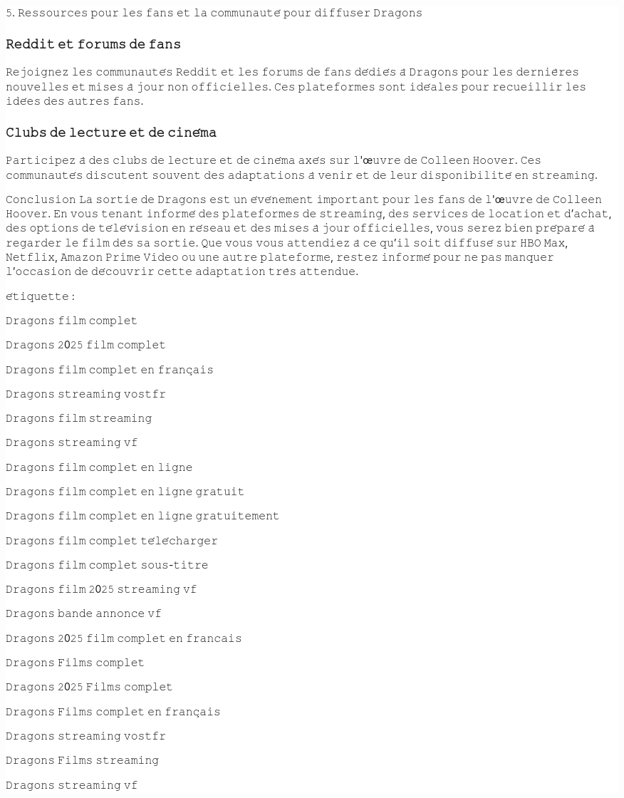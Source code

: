 𝟻. 𝚁𝚎𝚜𝚜𝚘𝚞𝚛𝚌𝚎𝚜 𝚙𝚘𝚞𝚛 𝚕𝚎𝚜 𝚏𝚊𝚗𝚜 𝚎𝚝 𝚕𝚊 𝚌𝚘𝚖𝚖𝚞𝚗𝚊𝚞𝚝𝚎́ 𝚙𝚘𝚞𝚛 𝚍𝚒𝚏𝚏𝚞𝚜𝚎𝚛 𝙳𝚛𝚊𝚐𝚘𝚗𝚜

### 𝚁𝚎𝚍𝚍𝚒𝚝 𝚎𝚝 𝚏𝚘𝚛𝚞𝚖𝚜 𝚍𝚎 𝚏𝚊𝚗𝚜
𝚁𝚎𝚓𝚘𝚒𝚐𝚗𝚎𝚣 𝚕𝚎𝚜 𝚌𝚘𝚖𝚖𝚞𝚗𝚊𝚞𝚝𝚎́𝚜 𝚁𝚎𝚍𝚍𝚒𝚝 𝚎𝚝 𝚕𝚎𝚜 𝚏𝚘𝚛𝚞𝚖𝚜 𝚍𝚎 𝚏𝚊𝚗𝚜 𝚍𝚎́𝚍𝚒𝚎́𝚜 𝚊̀ 𝙳𝚛𝚊𝚐𝚘𝚗𝚜 𝚙𝚘𝚞𝚛 𝚕𝚎𝚜 𝚍𝚎𝚛𝚗𝚒𝚎̀𝚛𝚎𝚜 𝚗𝚘𝚞𝚟𝚎𝚕𝚕𝚎𝚜 𝚎𝚝 𝚖𝚒𝚜𝚎𝚜 𝚊̀ 𝚓𝚘𝚞𝚛 𝚗𝚘𝚗 𝚘𝚏𝚏𝚒𝚌𝚒𝚎𝚕𝚕𝚎𝚜. 𝙲𝚎𝚜 𝚙𝚕𝚊𝚝𝚎𝚏𝚘𝚛𝚖𝚎𝚜 𝚜𝚘𝚗𝚝 𝚒𝚍𝚎́𝚊𝚕𝚎𝚜 𝚙𝚘𝚞𝚛 𝚛𝚎𝚌𝚞𝚎𝚒𝚕𝚕𝚒𝚛 𝚕𝚎𝚜 𝚒𝚍𝚎́𝚎𝚜 𝚍𝚎𝚜 𝚊𝚞𝚝𝚛𝚎𝚜 𝚏𝚊𝚗𝚜.

### 𝙲𝚕𝚞𝚋𝚜 𝚍𝚎 𝚕𝚎𝚌𝚝𝚞𝚛𝚎 𝚎𝚝 𝚍𝚎 𝚌𝚒𝚗𝚎́𝚖𝚊
𝙿𝚊𝚛𝚝𝚒𝚌𝚒𝚙𝚎𝚣 𝚊̀ 𝚍𝚎𝚜 𝚌𝚕𝚞𝚋𝚜 𝚍𝚎 𝚕𝚎𝚌𝚝𝚞𝚛𝚎 𝚎𝚝 𝚍𝚎 𝚌𝚒𝚗𝚎́𝚖𝚊 𝚊𝚡𝚎́𝚜 𝚜𝚞𝚛 𝚕'œ𝚞𝚟𝚛𝚎 𝚍𝚎 𝙲𝚘𝚕𝚕𝚎𝚎𝚗 𝙷𝚘𝚘𝚟𝚎𝚛. 𝙲𝚎𝚜 𝚌𝚘𝚖𝚖𝚞𝚗𝚊𝚞𝚝𝚎́𝚜 𝚍𝚒𝚜𝚌𝚞𝚝𝚎𝚗𝚝 𝚜𝚘𝚞𝚟𝚎𝚗𝚝 𝚍𝚎𝚜 𝚊𝚍𝚊𝚙𝚝𝚊𝚝𝚒𝚘𝚗𝚜 𝚊̀ 𝚟𝚎𝚗𝚒𝚛 𝚎𝚝 𝚍𝚎 𝚕𝚎𝚞𝚛 𝚍𝚒𝚜𝚙𝚘𝚗𝚒𝚋𝚒𝚕𝚒𝚝𝚎́ 𝚎𝚗 𝚜𝚝𝚛𝚎𝚊𝚖𝚒𝚗𝚐.

𝙲𝚘𝚗𝚌𝚕𝚞𝚜𝚒𝚘𝚗
𝙻𝚊 𝚜𝚘𝚛𝚝𝚒𝚎 𝚍𝚎 𝙳𝚛𝚊𝚐𝚘𝚗𝚜 𝚎𝚜𝚝 𝚞𝚗 𝚎́𝚟𝚎́𝚗𝚎𝚖𝚎𝚗𝚝 𝚒𝚖𝚙𝚘𝚛𝚝𝚊𝚗𝚝 𝚙𝚘𝚞𝚛 𝚕𝚎𝚜 𝚏𝚊𝚗𝚜 𝚍𝚎 𝚕'œ𝚞𝚟𝚛𝚎 𝚍𝚎 𝙲𝚘𝚕𝚕𝚎𝚎𝚗 𝙷𝚘𝚘𝚟𝚎𝚛. 𝙴𝚗 𝚟𝚘𝚞𝚜 𝚝𝚎𝚗𝚊𝚗𝚝 𝚒𝚗𝚏𝚘𝚛𝚖𝚎́ 𝚍𝚎𝚜 𝚙𝚕𝚊𝚝𝚎𝚏𝚘𝚛𝚖𝚎𝚜 𝚍𝚎 𝚜𝚝𝚛𝚎𝚊𝚖𝚒𝚗𝚐, 𝚍𝚎𝚜 𝚜𝚎𝚛𝚟𝚒𝚌𝚎𝚜 𝚍𝚎 𝚕𝚘𝚌𝚊𝚝𝚒𝚘𝚗 𝚎𝚝 𝚍’𝚊𝚌𝚑𝚊𝚝, 𝚍𝚎𝚜 𝚘𝚙𝚝𝚒𝚘𝚗𝚜 𝚍𝚎 𝚝𝚎́𝚕𝚎́𝚟𝚒𝚜𝚒𝚘𝚗 𝚎𝚗 𝚛𝚎́𝚜𝚎𝚊𝚞 𝚎𝚝 𝚍𝚎𝚜 𝚖𝚒𝚜𝚎𝚜 𝚊̀ 𝚓𝚘𝚞𝚛 𝚘𝚏𝚏𝚒𝚌𝚒𝚎𝚕𝚕𝚎𝚜, 𝚟𝚘𝚞𝚜 𝚜𝚎𝚛𝚎𝚣 𝚋𝚒𝚎𝚗 𝚙𝚛𝚎́𝚙𝚊𝚛𝚎́ 𝚊̀ 𝚛𝚎𝚐𝚊𝚛𝚍𝚎𝚛 𝚕𝚎 𝚏𝚒𝚕𝚖 𝚍𝚎̀𝚜 𝚜𝚊 𝚜𝚘𝚛𝚝𝚒𝚎. 𝚀𝚞𝚎 𝚟𝚘𝚞𝚜 𝚟𝚘𝚞𝚜 𝚊𝚝𝚝𝚎𝚗𝚍𝚒𝚎𝚣 𝚊̀ 𝚌𝚎 𝚚𝚞’𝚒𝚕 𝚜𝚘𝚒𝚝 𝚍𝚒𝚏𝚏𝚞𝚜𝚎́ 𝚜𝚞𝚛 𝙷𝙱𝙾 𝙼𝚊𝚡, 𝙽𝚎𝚝𝚏𝚕𝚒𝚡, 𝙰𝚖𝚊𝚣𝚘𝚗 𝙿𝚛𝚒𝚖𝚎 𝚅𝚒𝚍𝚎𝚘 𝚘𝚞 𝚞𝚗𝚎 𝚊𝚞𝚝𝚛𝚎 𝚙𝚕𝚊𝚝𝚎𝚏𝚘𝚛𝚖𝚎, 𝚛𝚎𝚜𝚝𝚎𝚣 𝚒𝚗𝚏𝚘𝚛𝚖𝚎́ 𝚙𝚘𝚞𝚛 𝚗𝚎 𝚙𝚊𝚜 𝚖𝚊𝚗𝚚𝚞𝚎𝚛 𝚕’𝚘𝚌𝚌𝚊𝚜𝚒𝚘𝚗 𝚍𝚎 𝚍𝚎́𝚌𝚘𝚞𝚟𝚛𝚒𝚛 𝚌𝚎𝚝𝚝𝚎 𝚊𝚍𝚊𝚙𝚝𝚊𝚝𝚒𝚘𝚗 𝚝𝚛𝚎̀𝚜 𝚊𝚝𝚝𝚎𝚗𝚍𝚞𝚎.

𝚎́𝚝𝚒𝚚𝚞𝚎𝚝𝚝𝚎 :

𝙳𝚛𝚊𝚐𝚘𝚗𝚜 𝚏𝚒𝚕𝚖 𝚌𝚘𝚖𝚙𝚕𝚎𝚝

𝙳𝚛𝚊𝚐𝚘𝚗𝚜 𝟸0𝟸𝟻 𝚏𝚒𝚕𝚖 𝚌𝚘𝚖𝚙𝚕𝚎𝚝

𝙳𝚛𝚊𝚐𝚘𝚗𝚜 𝚏𝚒𝚕𝚖 𝚌𝚘𝚖𝚙𝚕𝚎𝚝 𝚎𝚗 𝚏𝚛𝚊𝚗𝚌̧𝚊𝚒𝚜

𝙳𝚛𝚊𝚐𝚘𝚗𝚜 𝚜𝚝𝚛𝚎𝚊𝚖𝚒𝚗𝚐 𝚟𝚘𝚜𝚝𝚏𝚛

𝙳𝚛𝚊𝚐𝚘𝚗𝚜 𝚏𝚒𝚕𝚖 𝚜𝚝𝚛𝚎𝚊𝚖𝚒𝚗𝚐

𝙳𝚛𝚊𝚐𝚘𝚗𝚜 𝚜𝚝𝚛𝚎𝚊𝚖𝚒𝚗𝚐 𝚟𝚏

𝙳𝚛𝚊𝚐𝚘𝚗𝚜 𝚏𝚒𝚕𝚖 𝚌𝚘𝚖𝚙𝚕𝚎𝚝 𝚎𝚗 𝚕𝚒𝚐𝚗𝚎

𝙳𝚛𝚊𝚐𝚘𝚗𝚜 𝚏𝚒𝚕𝚖 𝚌𝚘𝚖𝚙𝚕𝚎𝚝 𝚎𝚗 𝚕𝚒𝚐𝚗𝚎 𝚐𝚛𝚊𝚝𝚞𝚒𝚝

𝙳𝚛𝚊𝚐𝚘𝚗𝚜 𝚏𝚒𝚕𝚖 𝚌𝚘𝚖𝚙𝚕𝚎𝚝 𝚎𝚗 𝚕𝚒𝚐𝚗𝚎 𝚐𝚛𝚊𝚝𝚞𝚒𝚝𝚎𝚖𝚎𝚗𝚝

𝙳𝚛𝚊𝚐𝚘𝚗𝚜 𝚏𝚒𝚕𝚖 𝚌𝚘𝚖𝚙𝚕𝚎𝚝 𝚝𝚎́𝚕𝚎́𝚌𝚑𝚊𝚛𝚐𝚎𝚛

𝙳𝚛𝚊𝚐𝚘𝚗𝚜 𝚏𝚒𝚕𝚖 𝚌𝚘𝚖𝚙𝚕𝚎𝚝 𝚜𝚘𝚞𝚜-𝚝𝚒𝚝𝚛𝚎

𝙳𝚛𝚊𝚐𝚘𝚗𝚜 𝚏𝚒𝚕𝚖 𝟸0𝟸𝟻 𝚜𝚝𝚛𝚎𝚊𝚖𝚒𝚗𝚐 𝚟𝚏

𝙳𝚛𝚊𝚐𝚘𝚗𝚜 𝚋𝚊𝚗𝚍𝚎 𝚊𝚗𝚗𝚘𝚗𝚌𝚎 𝚟𝚏

𝙳𝚛𝚊𝚐𝚘𝚗𝚜 𝟸0𝟸𝟻 𝚏𝚒𝚕𝚖 𝚌𝚘𝚖𝚙𝚕𝚎𝚝 𝚎𝚗 𝚏𝚛𝚊𝚗𝚌𝚊𝚒𝚜

𝙳𝚛𝚊𝚐𝚘𝚗𝚜 𝙵𝚒𝚕𝚖𝚜 𝚌𝚘𝚖𝚙𝚕𝚎𝚝

𝙳𝚛𝚊𝚐𝚘𝚗𝚜 𝟸0𝟸𝟻 𝙵𝚒𝚕𝚖𝚜 𝚌𝚘𝚖𝚙𝚕𝚎𝚝

𝙳𝚛𝚊𝚐𝚘𝚗𝚜 𝙵𝚒𝚕𝚖𝚜 𝚌𝚘𝚖𝚙𝚕𝚎𝚝 𝚎𝚗 𝚏𝚛𝚊𝚗𝚌̧𝚊𝚒𝚜

𝙳𝚛𝚊𝚐𝚘𝚗𝚜 𝚜𝚝𝚛𝚎𝚊𝚖𝚒𝚗𝚐 𝚟𝚘𝚜𝚝𝚏𝚛

𝙳𝚛𝚊𝚐𝚘𝚗𝚜 𝙵𝚒𝚕𝚖𝚜 𝚜𝚝𝚛𝚎𝚊𝚖𝚒𝚗𝚐

𝙳𝚛𝚊𝚐𝚘𝚗𝚜 𝚜𝚝𝚛𝚎𝚊𝚖𝚒𝚗𝚐 𝚟𝚏
